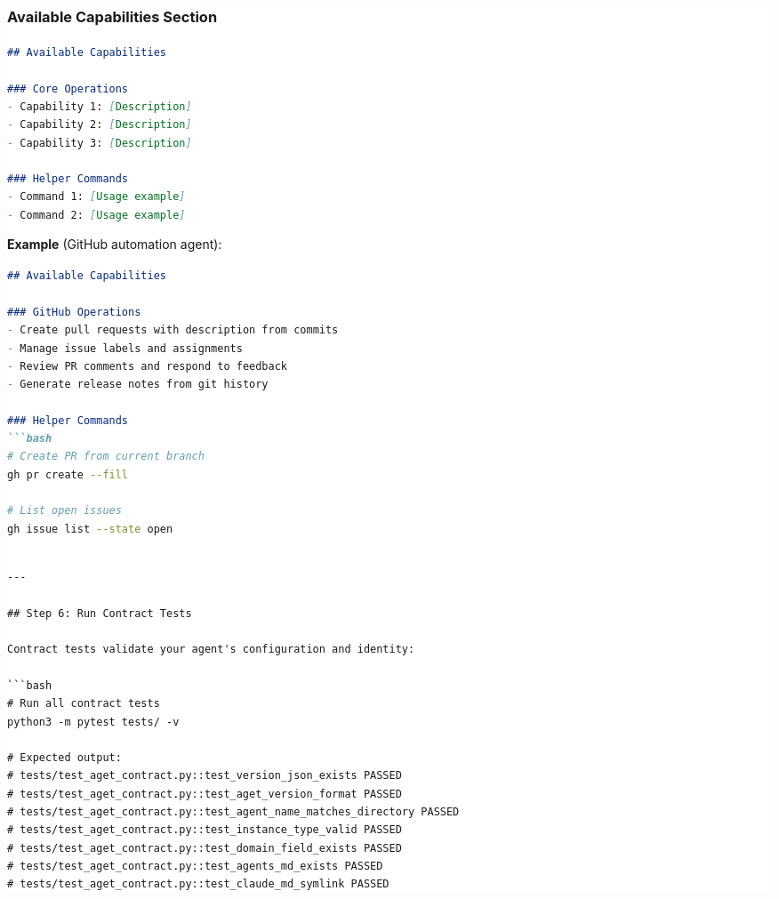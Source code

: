 ### Available Capabilities Section
```markdown
## Available Capabilities

### Core Operations
- Capability 1: [Description]
- Capability 2: [Description]
- Capability 3: [Description]

### Helper Commands
- Command 1: [Usage example]
- Command 2: [Usage example]
```

**Example** (GitHub automation agent):
```markdown
## Available Capabilities

### GitHub Operations
- Create pull requests with description from commits
- Manage issue labels and assignments
- Review PR comments and respond to feedback
- Generate release notes from git history

### Helper Commands
```bash
# Create PR from current branch
gh pr create --fill

# List open issues
gh issue list --state open
```
```

---

## Step 6: Run Contract Tests

Contract tests validate your agent's configuration and identity:

```bash
# Run all contract tests
python3 -m pytest tests/ -v

# Expected output:
# tests/test_aget_contract.py::test_version_json_exists PASSED
# tests/test_aget_contract.py::test_aget_version_format PASSED
# tests/test_aget_contract.py::test_agent_name_matches_directory PASSED
# tests/test_aget_contract.py::test_instance_type_valid PASSED
# tests/test_aget_contract.py::test_domain_field_exists PASSED
# tests/test_aget_contract.py::test_agents_md_exists PASSED
# tests/test_aget_contract.py::test_claude_md_symlink PASSED
```
